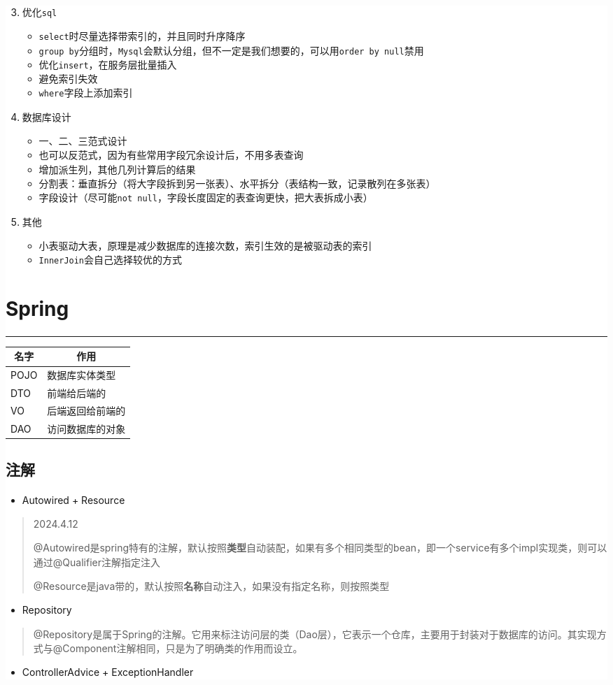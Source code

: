 3. 优化`sql`

   - `select`时尽量选择带索引的，并且同时升序降序
   - `group by`分组时，`Mysql`会默认分组，但不一定是我们想要的，可以用`order by null`禁用
   - 优化`insert`，在服务层批量插入
   - 避免索引失效
   - `where`字段上添加索引

4. 数据库设计

   - 一、二、三范式设计
   - 也可以反范式，因为有些常用字段冗余设计后，不用多表查询
   - 增加派生列，其他几列计算后的结果
   - 分割表：垂直拆分（将大字段拆到另一张表）、水平拆分（表结构一致，记录散列在多张表）
   - 字段设计（尽可能`not null`，字段长度固定的表查询更快，把大表拆成小表）

5. 其他

   - 小表驱动大表，原理是减少数据库的连接次数，索引生效的是被驱动表的索引
   - `InnerJoin`会自己选择较优的方式

# Spring



---------



| 名字 | 作用             |
| ---- | ---------------- |
| POJO | 数据库实体类型   |
| DTO  | 前端给后端的     |
| VO   | 后端返回给前端的 |
| DAO  | 访问数据库的对象 |



## 注解

- Autowired + Resource

> 2024.4.12
>
> @Autowired是spring特有的注解，默认按照**类型**自动装配，如果有多个相同类型的bean，即一个service有多个impl实现类，则可以通过@Qualifier注解指定注入
>
> @Resource是java带的，默认按照**名称**自动注入，如果没有指定名称，则按照类型

- Repository

> @Repository是属于Spring的注解。它用来标注访问层的类（Dao层），它表示一个仓库，主要用于封装对于数据库的访问。其实现方式与@Component注解相同，只是为了明确类的作用而设立。

- ControllerAdvice + ExceptionHandler
